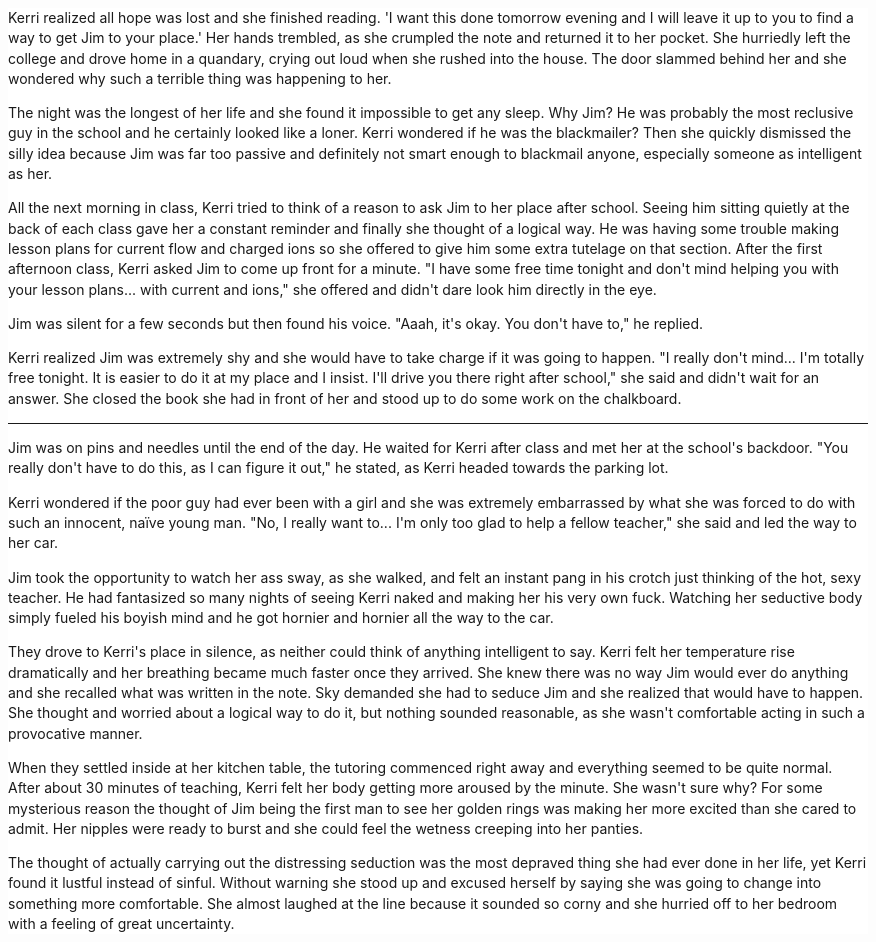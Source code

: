 Kerri realized all hope was lost and she finished reading. 'I want this done tomorrow evening and I will leave it up to you to find a way to get Jim to your place.' Her hands trembled, as she crumpled the note and returned it to her pocket. She hurriedly left the college and drove home in a quandary, crying out loud when she rushed into the house. The door slammed behind her and she wondered why such a terrible thing was happening to her. 

The night was the longest of her life and she found it impossible to get any sleep. Why Jim? He was probably the most reclusive guy in the school and he certainly looked like a loner. Kerri wondered if he was the blackmailer? Then she quickly dismissed the silly idea because Jim was far too passive and definitely not smart enough to blackmail anyone, especially someone as intelligent as her. 

All the next morning in class, Kerri tried to think of a reason to ask Jim to her place after school. Seeing him sitting quietly at the back of each class gave her a constant reminder and finally she thought of a logical way. He was having some trouble making lesson plans for current flow and charged ions so she offered to give him some extra tutelage on that section. After the first afternoon class, Kerri asked Jim to come up front for a minute. "I have some free time tonight and don't mind helping you with your lesson plans... with current and ions," she offered and didn't dare look him directly in the eye. 

Jim was silent for a few seconds but then found his voice. "Aaah, it's okay. You don't have to," he replied. 

Kerri realized Jim was extremely shy and she would have to take charge if it was going to happen. "I really don't mind... I'm totally free tonight. It is easier to do it at my place and I insist. I'll drive you there right after school," she said and didn't wait for an answer. She closed the book she had in front of her and stood up to do some work on the chalkboard. 

*** 

Jim was on pins and needles until the end of the day. He waited for Kerri after class and met her at the school's backdoor. "You really don't have to do this, as I can figure it out," he stated, as Kerri headed towards the parking lot. 

Kerri wondered if the poor guy had ever been with a girl and she was extremely embarrassed by what she was forced to do with such an innocent, naïve young man. "No, I really want to... I'm only too glad to help a fellow teacher," she said and led the way to her car. 

Jim took the opportunity to watch her ass sway, as she walked, and felt an instant pang in his crotch just thinking of the hot, sexy teacher. He had fantasized so many nights of seeing Kerri naked and making her his very own fuck. Watching her seductive body simply fueled his boyish mind and he got hornier and hornier all the way to the car. 

They drove to Kerri's place in silence, as neither could think of anything intelligent to say. Kerri felt her temperature rise dramatically and her breathing became much faster once they arrived. She knew there was no way Jim would ever do anything and she recalled what was written in the note. Sky demanded she had to seduce Jim and she realized that would have to happen. She thought and worried about a logical way to do it, but nothing sounded reasonable, as she wasn't comfortable acting in such a provocative manner. 

When they settled inside at her kitchen table, the tutoring commenced right away and everything seemed to be quite normal. After about 30 minutes of teaching, Kerri felt her body getting more aroused by the minute. She wasn't sure why? For some mysterious reason the thought of Jim being the first man to see her golden rings was making her more excited than she cared to admit. Her nipples were ready to burst and she could feel the wetness creeping into her panties. 

The thought of actually carrying out the distressing seduction was the most depraved thing she had ever done in her life, yet Kerri found it lustful instead of sinful. Without warning she stood up and excused herself by saying she was going to change into something more comfortable. She almost laughed at the line because it sounded so corny and she hurried off to her bedroom with a feeling of great uncertainty. 
